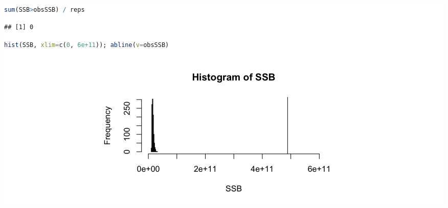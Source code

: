 

```r
sum(SSB>obsSSB) / reps
```



```
## [1] 0
```





```r
hist(SSB, xlim=c(0, 6e+11)); abline(v=obsSSB)
```

<img src="05-permutation_files/figure-html/unnamed-chunk-37-1.png" width="480" style="display: block; margin: auto;" />





